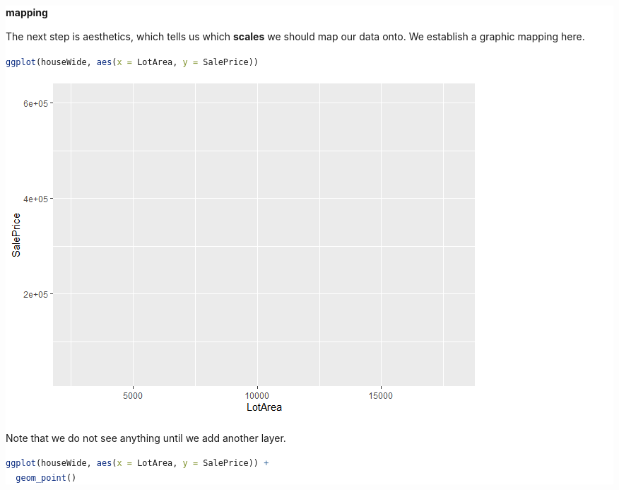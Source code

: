 **mapping**

The next step is aesthetics, which tells us which **scales** we should
map our data onto. We establish a graphic mapping
here.

``` r
ggplot(houseWide, aes(x = LotArea, y = SalePrice))
```

![](visualization-01-complete_files/figure-gfm/houseWide-blank-1.png)

Note that we do not see anything until we add another layer.

``` r
ggplot(houseWide, aes(x = LotArea, y = SalePrice)) + 
  geom_point()
```
